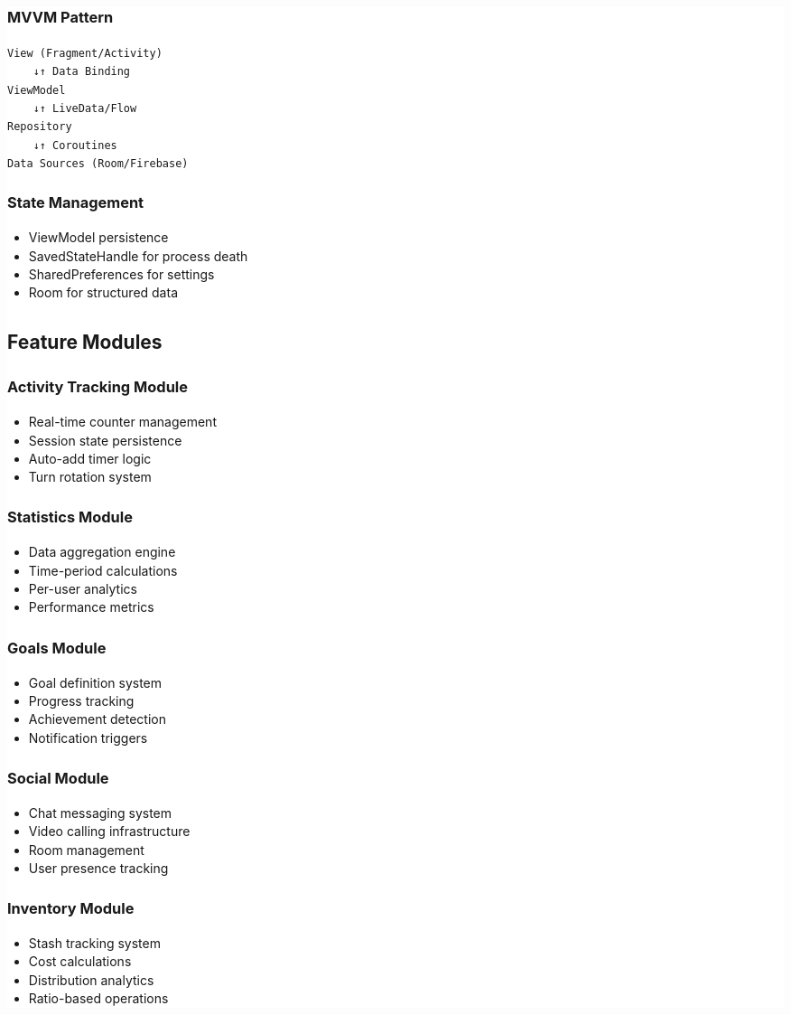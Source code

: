 ### MVVM Pattern
```
View (Fragment/Activity)
    ↓↑ Data Binding
ViewModel
    ↓↑ LiveData/Flow
Repository
    ↓↑ Coroutines
Data Sources (Room/Firebase)
```

### State Management
- ViewModel persistence
- SavedStateHandle for process death
- SharedPreferences for settings
- Room for structured data

## Feature Modules

### Activity Tracking Module
- Real-time counter management
- Session state persistence
- Auto-add timer logic
- Turn rotation system

### Statistics Module
- Data aggregation engine
- Time-period calculations
- Per-user analytics
- Performance metrics

### Goals Module
- Goal definition system
- Progress tracking
- Achievement detection
- Notification triggers

### Social Module
- Chat messaging system
- Video calling infrastructure
- Room management
- User presence tracking

### Inventory Module
- Stash tracking system
- Cost calculations
- Distribution analytics
- Ratio-based operations
